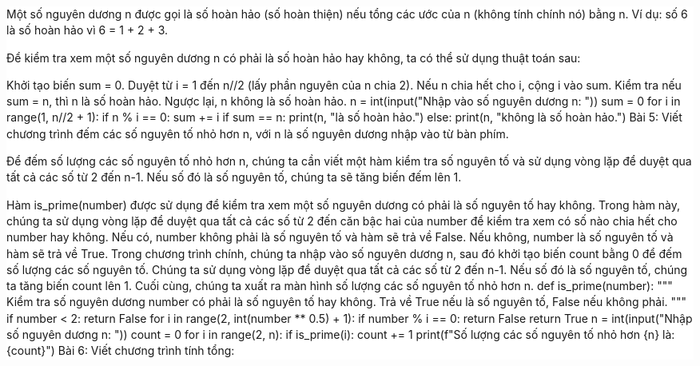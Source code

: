 Một số nguyên dương n được gọi là số hoàn hảo (số hoàn thiện) nếu tổng các ước của n (không tính chính nó) bằng n. Ví dụ: số 6 là số hoàn hảo vì 6 = 1 + 2 + 3.

Để kiểm tra xem một số nguyên dương n có phải là số hoàn hảo hay không, ta có thể sử dụng thuật toán sau:

Khởi tạo biến sum = 0.
Duyệt từ i = 1 đến n//2 (lấy phần nguyên của n chia 2).
Nếu n chia hết cho i, cộng i vào sum.
Kiểm tra nếu sum = n, thì n là số hoàn hảo. Ngược lại, n không là số hoàn hảo.
n = int(input("Nhập vào số nguyên dương n: "))
sum = 0
for i in range(1, n//2 + 1):
    if n % i == 0:
        sum += i
if sum == n:
    print(n, "là số hoàn hảo.")
else:
    print(n, "không là số hoàn hảo.")
Bài 5: Viết chương trình đếm các số nguyên tố nhỏ hơn n, với n là số nguyên dương nhập vào từ bàn phím.

Để đếm số lượng các số nguyên tố nhỏ hơn n, chúng ta cần viết một hàm kiểm tra số nguyên tố và sử dụng vòng lặp để duyệt qua tất cả các số từ 2 đến n-1. Nếu số đó là số nguyên tố, chúng ta sẽ tăng biến đếm lên 1.

Hàm is_prime(number) được sử dụng để kiểm tra xem một số nguyên dương có phải là số nguyên tố hay không. Trong hàm này, chúng ta sử dụng vòng lặp để duyệt qua tất cả các số từ 2 đến căn bậc hai của number để kiểm tra xem có số nào chia hết cho number hay không. Nếu có, number không phải là số nguyên tố và hàm sẽ trả về False. Nếu không, number là số nguyên tố và hàm sẽ trả về True.
Trong chương trình chính, chúng ta nhập vào số nguyên dương n, sau đó khởi tạo biến count bằng 0 để đếm số lượng các số nguyên tố. Chúng ta sử dụng vòng lặp để duyệt qua tất cả các số từ 2 đến n-1. Nếu số đó là số nguyên tố, chúng ta tăng biến count lên 1. Cuối cùng, chúng ta xuất ra màn hình số lượng các số nguyên tố nhỏ hơn n.
def is_prime(number):
    """
    Kiểm tra số nguyên dương number có phải là số nguyên tố hay không.
    Trả về True nếu là số nguyên tố, False nếu không phải.
    """
    if number < 2:
        return False
    for i in range(2, int(number ** 0.5) + 1):
        if number % i == 0:
            return False
    return True
n = int(input("Nhập số nguyên dương n: "))
count = 0
for i in range(2, n):
    if is_prime(i):
        count += 1
print(f"Số lượng các số nguyên tố nhỏ hơn {n} là: {count}")
Bài 6: Viết chương trình tính tổng:
